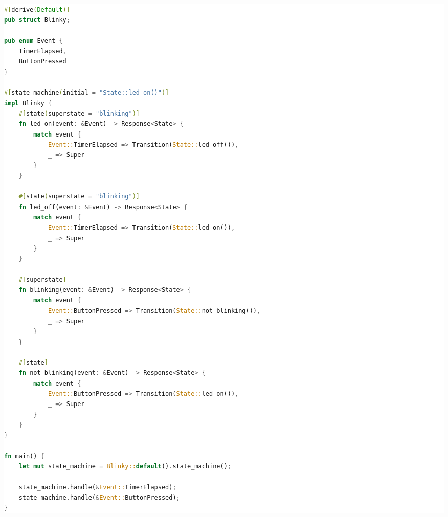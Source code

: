 ```rust
#[derive(Default)]
pub struct Blinky;

pub enum Event {
    TimerElapsed,
    ButtonPressed
}

#[state_machine(initial = "State::led_on()")]
impl Blinky {
    #[state(superstate = "blinking")]
    fn led_on(event: &Event) -> Response<State> {
        match event {
            Event::TimerElapsed => Transition(State::led_off()),
            _ => Super
        }
    }

    #[state(superstate = "blinking")]
    fn led_off(event: &Event) -> Response<State> {
        match event {
            Event::TimerElapsed => Transition(State::led_on()),
            _ => Super
        }
    }

    #[superstate]
    fn blinking(event: &Event) -> Response<State> {
        match event {
            Event::ButtonPressed => Transition(State::not_blinking()),
            _ => Super
        }
    }

    #[state]
    fn not_blinking(event: &Event) -> Response<State> {
        match event {
            Event::ButtonPressed => Transition(State::led_on()),
            _ => Super
        }
    }
}

fn main() {
    let mut state_machine = Blinky::default().state_machine();

    state_machine.handle(&Event::TimerElapsed);
    state_machine.handle(&Event::ButtonPressed);
}
```
